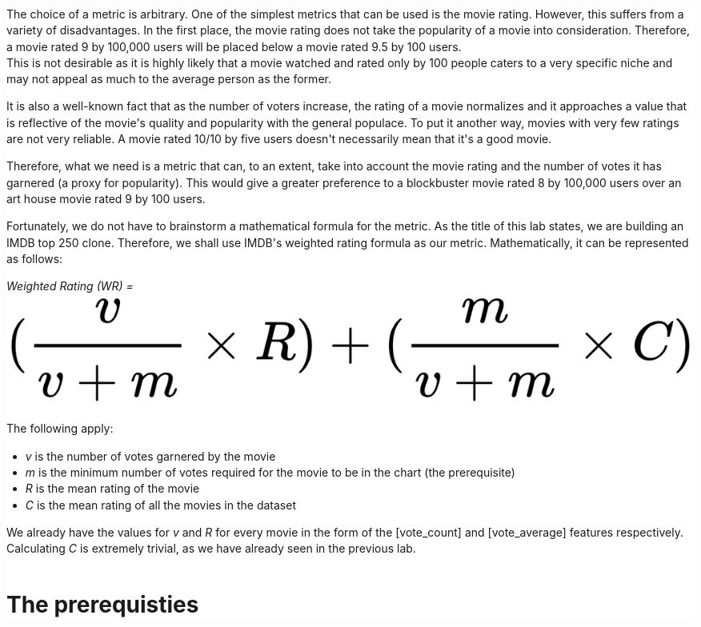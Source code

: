 The choice of a metric is arbitrary. One of the simplest metrics that
can be used is the movie rating. However, this suffers from a variety of
disadvantages. In the first place, the movie rating does not take the
popularity of a movie into consideration. Therefore, a movie rated 9 by
100,000 users will be placed below a movie rated 9.5 by 100 users.\
This is not desirable as it is highly likely that a movie watched and
rated only by 100 people caters to a very specific niche and may not
appeal as much to the average person as the former.

It is also a well-known fact that as the number of voters increase, the
rating of a movie normalizes and it approaches a value that is
reflective of the movie\'s quality and popularity with the general
populace. To put it another way, movies with very few ratings are not
very reliable. A movie rated 10/10 by five users doesn\'t necessarily
mean that it\'s a good movie.

Therefore, what we need is a metric that can, to an extent, take into
account the movie rating and the number of votes it has garnered (a
proxy for popularity). This would give a greater preference to a
blockbuster movie rated 8 by 100,000 users over an art house movie rated
9 by 100 users.

Fortunately, we do not have to brainstorm a mathematical formula for the
metric. As the title of this lab states, we are building an IMDB top
250 clone. Therefore, we shall use IMDB\'s weighted rating formula as
our metric. Mathematically, it can be represented as follows:


*Weighted Rating (WR) =*
![](./images/4489b75d-977e-4557-895a-2aeff1f98725.png)


The following apply:

-   *v* is the number of votes garnered by the movie
-   *m* is the minimum number of votes required for the movie to be in
    the chart (the prerequisite)
-   *R* is the mean rating of the movie
-   *C* is the mean rating of all the movies in the dataset

We already have the values for *v* and *R* for every movie in the form
of the [vote\_count] and [vote\_average] features
respectively. Calculating *C* is extremely trivial, as we have already
seen in the previous lab.



The prerequisties
=================
